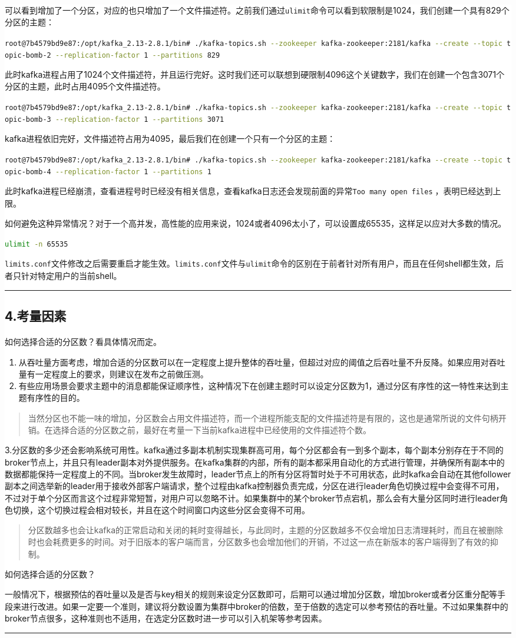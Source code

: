 可以看到增加了一个分区，对应的也只增加了一个文件描述符。之前我们通过`ulimit`命令可以看到软限制是1024，我们创建一个具有829个分区的主题：

```bash
root@7b4579bd9e87:/opt/kafka_2.13-2.8.1/bin# ./kafka-topics.sh --zookeeper kafka-zookeeper:2181/kafka --create --topic topic-bomb-2 --replication-factor 1 --partitions 829
```

此时kafka进程占用了1024个文件描述符，并且运行完好。这时我们还可以联想到硬限制4096这个关键数字，我们在创建一个包含3071个分区的主题，此时占用4095个文件描述符。

```bash
root@7b4579bd9e87:/opt/kafka_2.13-2.8.1/bin# ./kafka-topics.sh --zookeeper kafka-zookeeper:2181/kafka --create --topic topic-bomb-3 --replication-factor 1 --partitions 3071
```

kafka进程依旧完好，文件描述符占用为4095，最后我们在创建一个只有一个分区的主题：

```bash
root@7b4579bd9e87:/opt/kafka_2.13-2.8.1/bin# ./kafka-topics.sh --zookeeper kafka-zookeeper:2181/kafka --create --topic topic-bomb-4 --replication-factor 1 --partitions 1
```

此时kafka进程已经崩溃，查看进程号时已经没有相关信息，查看kafka日志还会发现前面的异常`Too many open files` ，表明已经达到上限。

如何避免这种异常情况？对于一个高并发，高性能的应用来说，1024或者4096太小了，可以设置成65535，这样足以应对大多数的情况。

```bash
ulimit -n 65535
```

`limits.conf`文件修改之后需要重启才能生效。`limits.conf`文件与`ulimit`命令的区别在于前者针对所有用户，而且在任何shell都生效，后者只针对特定用户的当前shell。

---

## 4.考量因素

如何选择合适的分区数？看具体情况而定。

1. 从吞吐量方面考虑，增加合适的分区数可以在一定程度上提升整体的吞吐量，但超过对应的阈值之后吞吐量不升反降。如果应用对吞吐量有一定程度上的要求，则建议在发布之前做压测。
2. 有些应用场景会要求主题中的消息都能保证顺序性，这种情况下在创建主题时可以设定分区数为1，通过分区有序性的这一特性来达到主题有序性的目的。

> 当然分区也不能一味的增加，分区数会占用文件描述符，而一个进程所能支配的文件描述符是有限的，这也是通常所说的文件句柄开销。在选择合适的分区数之前，最好在考量一下当前kafka进程中已经使用的文件描述符个数。

3.分区数的多少还会影响系统可用性。kafka通过多副本机制实现集群高可用，每个分区都会有一到多个副本，每个副本分别存在于不同的broker节点上，并且只有leader副本对外提供服务。在kafka集群的内部，所有的副本都采用自动化的方式进行管理，并确保所有副本中的数据都能保持一定程度上的不同。当broker发生故障时，leader节点上的所有分区将暂时处于不可用状态，此时kafka会自动在其他follower副本之间选举新的leader用于接收外部客户端请求，整个过程由kafka控制器负责完成，分区在进行leader角色切换过程中会变得不可用，不过对于单个分区而言这个过程非常短暂，对用户可以忽略不计。如果集群中的某个broker节点宕机，那么会有大量分区同时进行leader角色切换，这个切换过程会相对较长，并且在这个时间窗口内这些分区会变得不可用。

> 分区数越多也会让kafka的正常启动和关闭的耗时变得越长，与此同时，主题的分区数越多不仅会增加日志清理耗时，而且在被删除时也会耗费更多的时间。对于旧版本的客户端而言，分区数多也会增加他们的开销，不过这一点在新版本的客户端得到了有效的抑制。


如何选择合适的分区数？

一般情况下，根据预估的吞吐量以及是否与key相关的规则来设定分区数即可，后期可以通过增加分区数，增加broker或者分区重分配等手段来进行改进。如果一定要一个准则，建议将分数设置为集群中broker的倍数，至于倍数的选定可以参考预估的吞吐量。不过如果集群中的broker节点很多，这种准则也不适用，在选定分区数时进一步可以引入机架等参考因素。

---

